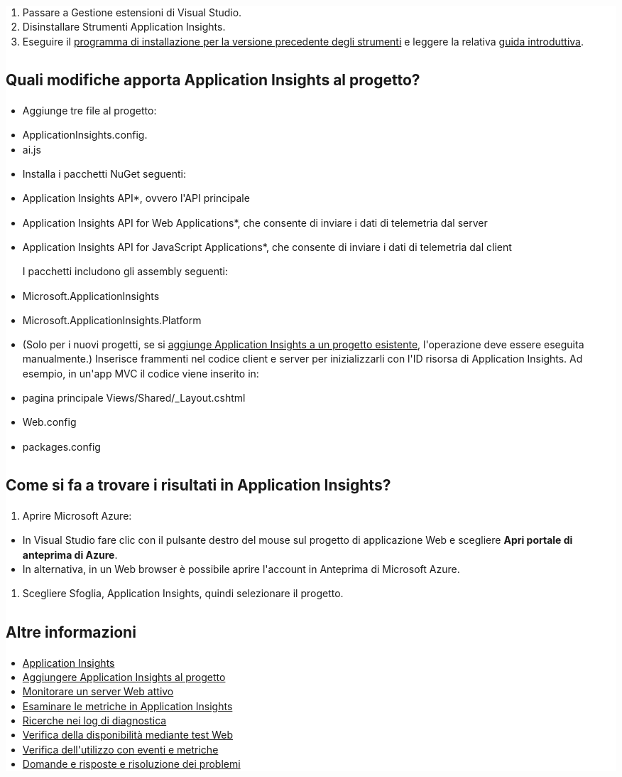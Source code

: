 1.  Passare a Gestione estensioni di Visual Studio.
2.  Disinstallare Strumenti Application Insights.
3.  Eseguire il [programma di installazione per la versione precedente degli strumenti][programma di installazione per la versione precedente degli strumenti] e leggere la relativa [guida introduttiva][versione precedente].

## <a name="q14"></a>Quali modifiche apporta Application Insights al progetto?

-   Aggiunge tre file al progetto:

  * ApplicationInsights.config.
  * ai.js

-   Installa i pacchetti NuGet seguenti:

  * Application Insights API*, ovvero l'API principale

  * Application Insights API for Web Applications*, che consente di inviare i dati di telemetria dal server

  * Application Insights API for JavaScript Applications*, che consente di inviare i dati di telemetria dal client

    I pacchetti includono gli assembly seguenti:

  * Microsoft.ApplicationInsights

  * Microsoft.ApplicationInsights.Platform

-   (Solo per i nuovi progetti, se si [aggiunge Application Insights a un progetto esistente][aggiungere Application Insights al progetto esistente], l'operazione deve essere eseguita manualmente.) Inserisce frammenti nel codice client e server per inizializzarli con l'ID risorsa di Application Insights. Ad esempio, in un'app MVC il codice viene inserito in:

-   pagina principale Views/Shared/\_Layout.cshtml

-   Web.config

-   packages.config

## <a name="q15"></a>Come si fa a trovare i risultati in Application Insights?

1.  Aprire Microsoft Azure:

  * In Visual Studio fare clic con il pulsante destro del mouse sul progetto di applicazione Web e scegliere **Apri portale di anteprima di Azure**.
  * In alternativa, in un Web browser è possibile aprire l'account in Anteprima di Microsoft Azure.

1.  Scegliere Sfoglia, Application Insights, quindi selezionare il progetto.

## <a name="next"></a>Altre informazioni

-   [Application Insights][Application Insights]
-   [Aggiungere Application Insights al progetto][aggiungere Application Insights al progetto esistente]
-   [Monitorare un server Web attivo][Monitorare un server Web attivo]
-   [Esaminare le metriche in Application Insights][Esaminare le metriche in Application Insights]
-   [Ricerche nei log di diagnostica][Ricerche nei log di diagnostica]
-   [Verifica della disponibilità mediante test Web][Verifica della disponibilità mediante test Web]
-   [Verifica dell'utilizzo con eventi e metriche][Verifica dell'utilizzo con eventi e metriche]
-   [Domande e risposte e risoluzione dei problemi][Domande e risposte e risoluzione dei problemi]


  [Non è presente un'opzione per aggiungere Application Insights al progetto in Visual Studio]: #q01
  [Il nuovo progetto Web è stato creato ma l'aggiunta di Application Insights ha avuto esito negativo.]: #q02
  [Dopo avere aggiunto Application Insights ed eseguito l'app, nel portale non sono presenti dati.]: #q03
  [In Dati di analisi utilizzo non ci sono dati]: #q04
  [Dalla schermata iniziale di Anteprima di Microsoft Azure come si fa a trovare i dati in Application Insights?]: #q05
  [La mappa nella schermata iniziale di Anteprima di Microsoft Azure mostra lo stato dell'applicazione?]: #q06
  [Quando si aggiunge Application Insights all'applicazione e si apre il portale di Application Insights, è tutto completamente diverso rispetto alle catture di schermata.]: #q07
  [Si può usare Application Insights per monitorare un server Web Intranet?]: #q08
  [Come si ottengono dati per Windows Phone o Windows Store?]: #q09
  [Come è possibile vedere gli eventi e le visualizzazioni di pagina registrati nel codice?]: #q10
  [Perché ci sono due versioni di Application Insights?]: #q11
  [Cosa manca nella versione Azure di Application Insights?]: #q12
  [In che modo è possibile riavere tutte le funzionalità presenti nella versione Visual Studio Online di Application Insights?]: #q13
  [Quali modifiche apporta Application Insights al progetto?]: #q14
  [Come si fa a trovare i risultati in Application Insights?]: #q15
  [Passaggi successivi]: #next
  [Visual Studio Update 3]: http://go.microsoft.com/fwlink/?LinkId=397827
  [aggiungere Application Insights al progetto esistente]: ../app-insights-monitor-application-health-usage/
  [versione precedente]: http://www.visualstudio.com/get-started/get-usage-data-vs
  [programma di installazione per la versione precedente degli strumenti]: http://visualstudiogallery.msdn.microsoft.com/82367b81-3f97-4de1-bbf1-eaf52ddc635a
  [Application Insights]: ../app-insights-get-started/
  [Monitorare un server Web attivo]: ../app-insights-monitor-performance-live-website-now/
  [Esaminare le metriche in Application Insights]: ../app-insights-explore-metrics/
  [Ricerche nei log di diagnostica]: ../app-insights-search-diagnostic-logs/
  [Verifica della disponibilità mediante test Web]: ../app-insights-monitor-web-app-availability/
  [Verifica dell'utilizzo con eventi e metriche]: ../app-insights-track-usage-custom-events-metrics/
  [Domande e risposte e risoluzione dei problemi]: ../app-insights-troubleshoot-faq/
